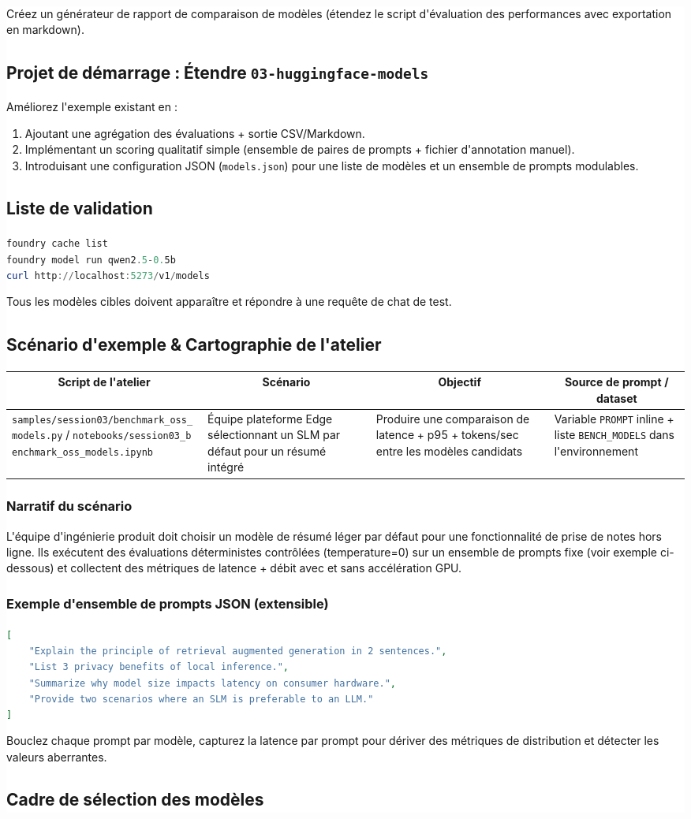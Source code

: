 Créez un générateur de rapport de comparaison de modèles (étendez le script d'évaluation des performances avec exportation en markdown).

## Projet de démarrage : Étendre `03-huggingface-models`

Améliorez l'exemple existant en :

1. Ajoutant une agrégation des évaluations + sortie CSV/Markdown.
2. Implémentant un scoring qualitatif simple (ensemble de paires de prompts + fichier d'annotation manuel).
3. Introduisant une configuration JSON (`models.json`) pour une liste de modèles et un ensemble de prompts modulables.

## Liste de validation

```powershell
foundry cache list
foundry model run qwen2.5-0.5b
curl http://localhost:5273/v1/models
```

Tous les modèles cibles doivent apparaître et répondre à une requête de chat de test.

## Scénario d'exemple & Cartographie de l'atelier

| Script de l'atelier | Scénario | Objectif | Source de prompt / dataset |
|----------------------|----------|----------|----------------------------|
| `samples/session03/benchmark_oss_models.py` / `notebooks/session03_benchmark_oss_models.ipynb` | Équipe plateforme Edge sélectionnant un SLM par défaut pour un résumé intégré | Produire une comparaison de latence + p95 + tokens/sec entre les modèles candidats | Variable `PROMPT` inline + liste `BENCH_MODELS` dans l'environnement |

### Narratif du scénario

L'équipe d'ingénierie produit doit choisir un modèle de résumé léger par défaut pour une fonctionnalité de prise de notes hors ligne. Ils exécutent des évaluations déterministes contrôlées (temperature=0) sur un ensemble de prompts fixe (voir exemple ci-dessous) et collectent des métriques de latence + débit avec et sans accélération GPU.

### Exemple d'ensemble de prompts JSON (extensible)

```json
[
    "Explain the principle of retrieval augmented generation in 2 sentences.",
    "List 3 privacy benefits of local inference.",
    "Summarize why model size impacts latency on consumer hardware.",
    "Provide two scenarios where an SLM is preferable to an LLM."
]
```

Bouclez chaque prompt par modèle, capturez la latence par prompt pour dériver des métriques de distribution et détecter les valeurs aberrantes.

## Cadre de sélection des modèles
